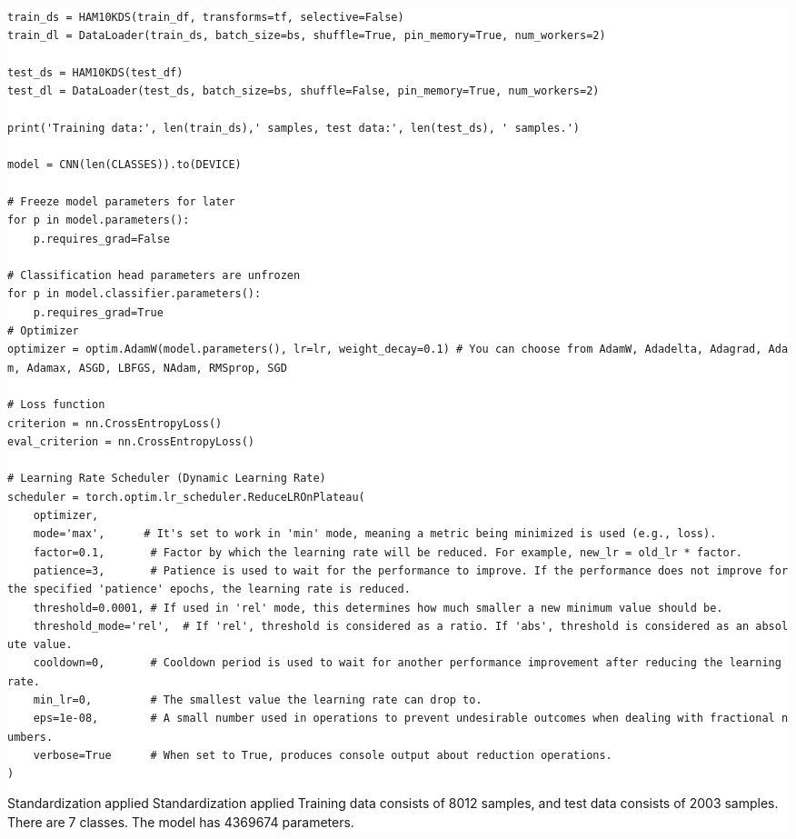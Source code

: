 ```
train_ds = HAM10KDS(train_df, transforms=tf, selective=False)
train_dl = DataLoader(train_ds, batch_size=bs, shuffle=True, pin_memory=True, num_workers=2)

test_ds = HAM10KDS(test_df)
test_dl = DataLoader(test_ds, batch_size=bs, shuffle=False, pin_memory=True, num_workers=2)

print('Training data:', len(train_ds),' samples, test data:', len(test_ds), ' samples.')

model = CNN(len(CLASSES)).to(DEVICE)

# Freeze model parameters for later
for p in model.parameters():
    p.requires_grad=False

# Classification head parameters are unfrozen
for p in model.classifier.parameters():
    p.requires_grad=True
# Optimizer
optimizer = optim.AdamW(model.parameters(), lr=lr, weight_decay=0.1) # You can choose from AdamW, Adadelta, Adagrad, Adam, Adamax, ASGD, LBFGS, NAdam, RMSprop, SGD

# Loss function
criterion = nn.CrossEntropyLoss()
eval_criterion = nn.CrossEntropyLoss()

# Learning Rate Scheduler (Dynamic Learning Rate)
scheduler = torch.optim.lr_scheduler.ReduceLROnPlateau(
    optimizer,
    mode='max',      # It's set to work in 'min' mode, meaning a metric being minimized is used (e.g., loss).
    factor=0.1,       # Factor by which the learning rate will be reduced. For example, new_lr = old_lr * factor.
    patience=3,       # Patience is used to wait for the performance to improve. If the performance does not improve for the specified 'patience' epochs, the learning rate is reduced.
    threshold=0.0001, # If used in 'rel' mode, this determines how much smaller a new minimum value should be.
    threshold_mode='rel',  # If 'rel', threshold is considered as a ratio. If 'abs', threshold is considered as an absolute value.
    cooldown=0,       # Cooldown period is used to wait for another performance improvement after reducing the learning rate.
    min_lr=0,         # The smallest value the learning rate can drop to.
    eps=1e-08,        # A small number used in operations to prevent undesirable outcomes when dealing with fractional numbers.
    verbose=True      # When set to True, produces console output about reduction operations.
)

```

Standardization applied
Standardization applied
Training data consists of 8012 samples, and test data consists of 2003 samples.
There are 7 classes.
The model has 4369674 parameters.
